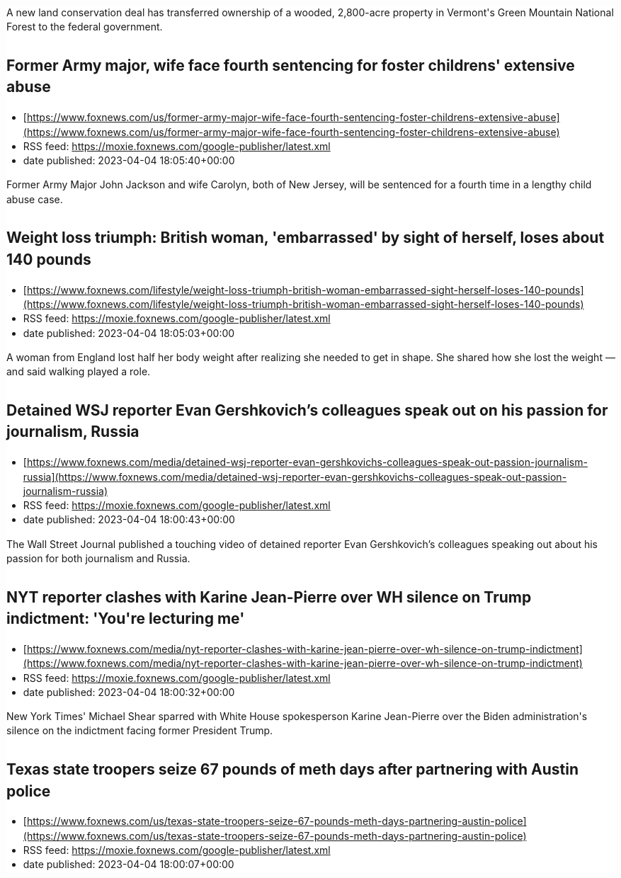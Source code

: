 A new land conservation deal has transferred ownership of a wooded, 2,800-acre property in Vermont&apos;s Green Mountain National Forest to the federal government.

## Former Army major, wife face fourth sentencing for foster childrens' extensive abuse
 - [https://www.foxnews.com/us/former-army-major-wife-face-fourth-sentencing-foster-childrens-extensive-abuse](https://www.foxnews.com/us/former-army-major-wife-face-fourth-sentencing-foster-childrens-extensive-abuse)
 - RSS feed: https://moxie.foxnews.com/google-publisher/latest.xml
 - date published: 2023-04-04 18:05:40+00:00

Former Army Major John Jackson and wife Carolyn, both of New Jersey, will be sentenced for a fourth time in a lengthy child abuse case.

## Weight loss triumph: British woman, 'embarrassed' by sight of herself, loses about 140 pounds
 - [https://www.foxnews.com/lifestyle/weight-loss-triumph-british-woman-embarrassed-sight-herself-loses-140-pounds](https://www.foxnews.com/lifestyle/weight-loss-triumph-british-woman-embarrassed-sight-herself-loses-140-pounds)
 - RSS feed: https://moxie.foxnews.com/google-publisher/latest.xml
 - date published: 2023-04-04 18:05:03+00:00

A woman from England lost half her body weight after realizing she needed to get in shape. She shared how she lost the weight — and said walking played a role.

## Detained WSJ reporter Evan Gershkovich’s colleagues speak out on his passion for journalism, Russia
 - [https://www.foxnews.com/media/detained-wsj-reporter-evan-gershkovichs-colleagues-speak-out-passion-journalism-russia](https://www.foxnews.com/media/detained-wsj-reporter-evan-gershkovichs-colleagues-speak-out-passion-journalism-russia)
 - RSS feed: https://moxie.foxnews.com/google-publisher/latest.xml
 - date published: 2023-04-04 18:00:43+00:00

The Wall Street Journal published a touching video of detained reporter Evan Gershkovich’s colleagues speaking out about his passion for both journalism and Russia.

## NYT reporter clashes with Karine Jean-Pierre over WH silence on Trump indictment: 'You're lecturing me'
 - [https://www.foxnews.com/media/nyt-reporter-clashes-with-karine-jean-pierre-over-wh-silence-on-trump-indictment](https://www.foxnews.com/media/nyt-reporter-clashes-with-karine-jean-pierre-over-wh-silence-on-trump-indictment)
 - RSS feed: https://moxie.foxnews.com/google-publisher/latest.xml
 - date published: 2023-04-04 18:00:32+00:00

New York Times&apos; Michael Shear sparred with White House spokesperson Karine Jean-Pierre over the Biden administration&apos;s silence on the indictment facing former President Trump.

## Texas state troopers seize 67 pounds of meth days after partnering with Austin police
 - [https://www.foxnews.com/us/texas-state-troopers-seize-67-pounds-meth-days-partnering-austin-police](https://www.foxnews.com/us/texas-state-troopers-seize-67-pounds-meth-days-partnering-austin-police)
 - RSS feed: https://moxie.foxnews.com/google-publisher/latest.xml
 - date published: 2023-04-04 18:00:07+00:00
